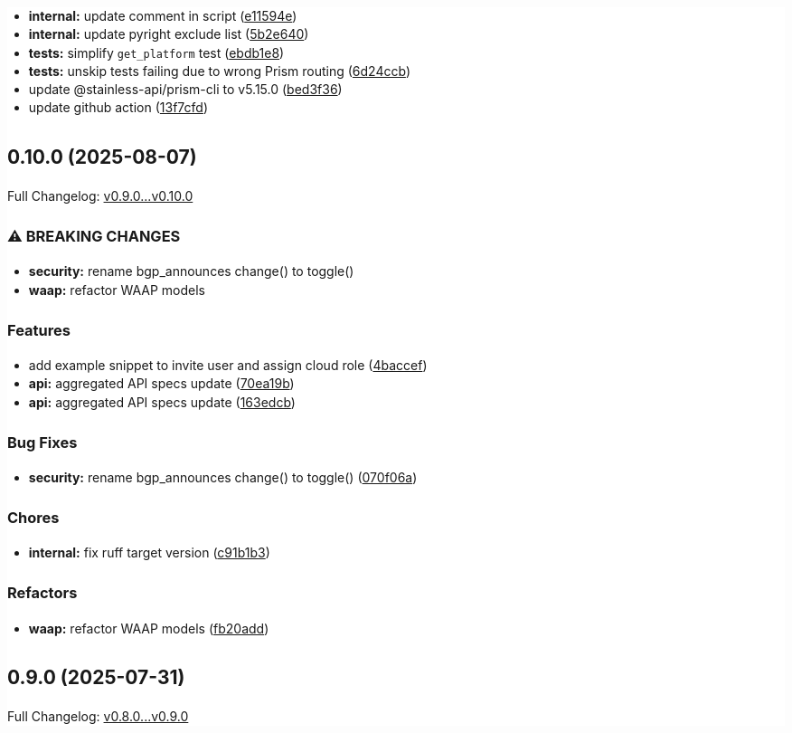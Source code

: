 * **internal:** update comment in script ([e11594e](https://github.com/G-Core/gcore-python/commit/e11594e226edc21949a7e319434a6032271f7119))
* **internal:** update pyright exclude list ([5b2e640](https://github.com/G-Core/gcore-python/commit/5b2e640a05b46321c6d0438a89a39b5f3e0f2678))
* **tests:** simplify `get_platform` test ([ebdb1e8](https://github.com/G-Core/gcore-python/commit/ebdb1e8ed0ab19745e41cd354196368cff14ef20))
* **tests:** unskip tests failing due to wrong Prism routing ([6d24ccb](https://github.com/G-Core/gcore-python/commit/6d24ccb1b2927f54e4ca795a484c9c924c2f50d4))
* update @stainless-api/prism-cli to v5.15.0 ([bed3f36](https://github.com/G-Core/gcore-python/commit/bed3f36e6b0ec73ae01f595e45ffad0052721df2))
* update github action ([13f7cfd](https://github.com/G-Core/gcore-python/commit/13f7cfdd9e914d9b65bd3758b812f08a8a6f24cb))

## 0.10.0 (2025-08-07)

Full Changelog: [v0.9.0...v0.10.0](https://github.com/G-Core/gcore-python/compare/v0.9.0...v0.10.0)

### ⚠ BREAKING CHANGES

* **security:** rename bgp_announces change() to toggle()
* **waap:** refactor WAAP models

### Features

* add example snippet to invite user and assign cloud role ([4baccef](https://github.com/G-Core/gcore-python/commit/4baccef0422ea20f5abbfc9808f447cc0df02e30))
* **api:** aggregated API specs update ([70ea19b](https://github.com/G-Core/gcore-python/commit/70ea19b8c9cd53810565c71dba1fc62e03a81090))
* **api:** aggregated API specs update ([163edcb](https://github.com/G-Core/gcore-python/commit/163edcb6b3ed69edf0e7c6711217433a73564e10))


### Bug Fixes

* **security:** rename bgp_announces change() to toggle() ([070f06a](https://github.com/G-Core/gcore-python/commit/070f06ad558afb0d608c4de45e4ce8e7d118dccd))


### Chores

* **internal:** fix ruff target version ([c91b1b3](https://github.com/G-Core/gcore-python/commit/c91b1b38e01a3a65b3b82e01bf6babd6a73ac233))


### Refactors

* **waap:** refactor WAAP models ([fb20add](https://github.com/G-Core/gcore-python/commit/fb20add86c0b2d8e122afe9216d5b84bcd59fb11))

## 0.9.0 (2025-07-31)

Full Changelog: [v0.8.0...v0.9.0](https://github.com/G-Core/gcore-python/compare/v0.8.0...v0.9.0)

